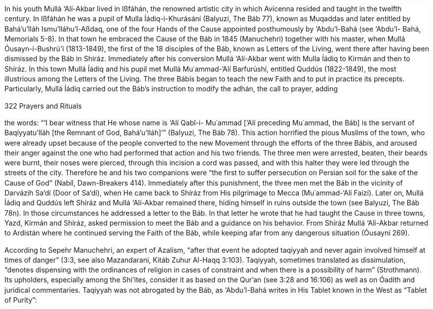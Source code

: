In his youth Mullá ‘Alí-Akbar lived in Ißfáhán, the renowned
artistic city in which Avicenna resided and taught in the twelfth
century. In Ißfáhán he was a pupil of Mulla Íádiq-i-Khurásání
(Balyuzi, The Báb 77), known as Muqaddas and later entitled by
Bahá’u’lláh Ismu’lláhu’l-Aßdaq, one of the four Hands of the
Cause appointed posthumously by ‘Abdu’l-Bahá (see ‘Abdu’l-
Bahá, Memorials 5-8). In that town he embraced the Cause of
the Báb in 1845 (Manuchehri) together with his master, when
Mullá Óusayn-i-Bushrú’í (1813-1849), the first of the 18
disciples of the Báb, known as Letters of the Living, went there
after having been dismissed by the Báb in Shíráz. Immediately
after his conversion Mullá ‘Alí-Akbar went with Mulla Íádiq to
Kirmán and then to Shíráz. In this town Mullá Íádiq and his
pupil met Mullá Mu˙ammad-‘Alí Barfurúshí, entitled Quddús
(1822-1849), the most illustrious among the Letters of the
Living. The three Bábís began to teach the new Faith and to put
in practice its precepts. Particularly, Mullá Íádiq carried out the
Báb’s instruction to modify the adhán, the call to prayer, adding

322                                             Prayers and Rituals

the words: “‘I bear witness that He whose name is ‘Alí Qabl-i-
Mu˙ammad [‘Alí preceding Mu˙ammad, the Báb] is the servant
of Baqíyyatu’lláh [the Remnant of God, Bahá’u’lláh]’” (Balyuzi,
The Báb 78). This action horrified the pious Muslims of the
town, who were already upset because of the people converted
to the new Movement through the efforts of the three Bábís,
and aroused their anger against the one who had performed that
action and his two friends. The three men were arrested, beaten,
their beards were burnt, their noses were pierced, through this
incision a cord was passed, and with this halter they were led
through the streets of the city. Therefore he and his two
companions were “the first to suffer persecution on Persian soil
for the sake of the Cause of God” (Nabíl, Dawn-Breakers 414).
Immediately after this punishment, the three men met the Báb in
the vicinity of Darvázih Sa‘dí (Door of Sa‘dí), when He came
back to Shíráz from His pilgrimage to Mecca (Mu˙ammad-‘Alí
Faizí). Later on, Mullá Íádiq and Quddús left Shíráz and Mullá
‘Alí-Akbar remained there, hiding himself in ruins outside the
town (see Balyuzi, The Báb 78n). In those circumstances he
addressed a letter to the Báb. In that letter he wrote that he had
taught the Cause in three towns, Yazd, Kirmán and Shíráz,
asked permission to meet the Báb and a guidance on his
behavior. From Shíráz Mullá ‘Alí-Akbar returned to Ardistán
where he continued serving the Faith of the Báb, while keeping
afar from any dangerous situation (Óusayní 269).

According to Sepehr Manuchehri, an expert of Azalism,
“after that event he adopted taqiyyah and never again involved
himself at times of danger” (3:3, see also Mazandarani, Kitáb
Zuhur Al-Haqq 3:103). Taqiyyah, sometimes translated as
dissimulation, “denotes dispensing with the ordinances of
religion in cases of constraint and when there is a possibility of
harm” (Strothmann). Its upholders, especially among the
Shi’ites, consider it as based on the Qur’an (see 3:28 and 16:106)
as well as on Óadíth and juridical commentaries. Taqiyyah was
not abrogated by the Báb, as ‘Abdu’l-Bahá writes in His Tablet
known in the West as “Tablet of Purity”:
